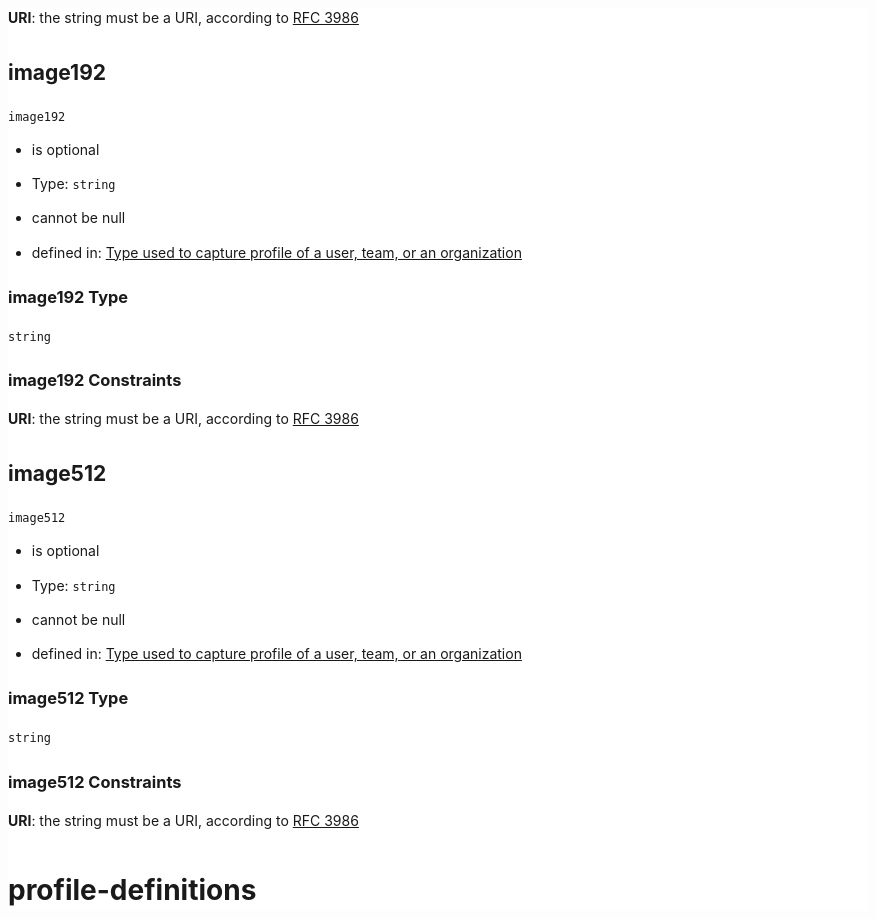 **URI**: the string must be a URI, according to [RFC 3986](https://tools.ietf.org/html/rfc3986 "check the specification")

## image192



`image192`

*   is optional

*   Type: `string`

*   cannot be null

*   defined in: [Type used to capture profile of a user, team, or an organization](#profile-definitions-imagelist-properties-image192 "https://github.com/open-metadata/OpenMetadata/blob/schema-scripts/catalog-rest-service/src/main/resources/json/schema/type/profile.json#/definitions/imageList/properties/image192")

### image192 Type

`string`

### image192 Constraints

**URI**: the string must be a URI, according to [RFC 3986](https://tools.ietf.org/html/rfc3986 "check the specification")

## image512



`image512`

*   is optional

*   Type: `string`

*   cannot be null

*   defined in: [Type used to capture profile of a user, team, or an organization](#profile-definitions-imagelist-properties-image512 "https://github.com/open-metadata/OpenMetadata/blob/schema-scripts/catalog-rest-service/src/main/resources/json/schema/type/profile.json#/definitions/imageList/properties/image512")

### image512 Type

`string`

### image512 Constraints

**URI**: the string must be a URI, according to [RFC 3986](https://tools.ietf.org/html/rfc3986 "check the specification")
# profile-definitions
